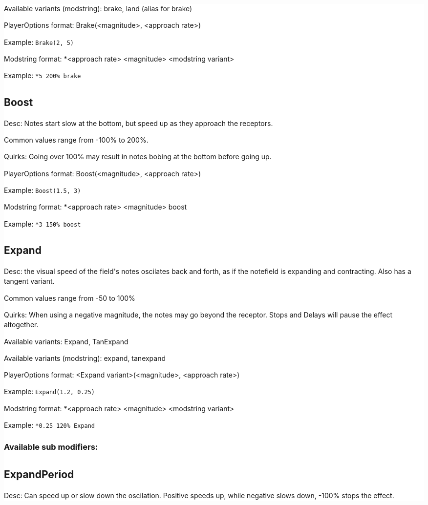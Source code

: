 Available variants (modstring): brake, land (alias for brake)

PlayerOptions format: Brake(\<magnitude\>, \<approach rate\>)

Example: `Brake(2, 5)`

Modstring format: *\<approach rate\> \<magnitude\> \<modstring variant\>

Example: `*5 200% brake`

<video class="normal-scale-video" src="/resources/guide-to-modifiers/acceleration/brake.webm" controls="">Brake video example</video>

## Boost
Desc: Notes start slow at the bottom, but speed up as they approach the receptors.

Common values range from -100% to 200%.

Quirks: Going over 100% may result in notes bobing at the bottom before going up.

PlayerOptions format: Boost(\<magnitude\>, \<approach rate\>)

Example: `Boost(1.5, 3)`

Modstring format: *\<approach rate\> \<magnitude\> boost

Example: `*3 150% boost`

<video class="normal-scale-video" src="/resources/guide-to-modifiers/acceleration/boost.webm" controls="">Boost video example</video>

## Expand
Desc: the visual speed of the field's notes oscilates back and forth, as if the notefield is expanding and contracting. Also has a tangent variant.

Common values range from -50 to 100%

Quirks: When using a negative magnitude, the notes may go beyond the receptor. Stops and Delays will pause the effect altogether.

Available variants: Expand, TanExpand

Available variants (modstring): expand, tanexpand

PlayerOptions format: \<Expand variant\>(\<magnitude\>, \<approach rate\>)

Example: `Expand(1.2, 0.25)`

Modstring format: *\<approach rate\> \<magnitude\> \<modstring variant\>

Example: `*0.25 120% Expand`

<video class="normal-scale-video" src="/resources/guide-to-modifiers/acceleration/expand.webm" controls="">Expand video example</video>

### Available sub modifiers:

## ExpandPeriod
Desc: Can speed up or slow down the oscilation. Positive speeds up, while negative slows down, -100% stops the effect.
